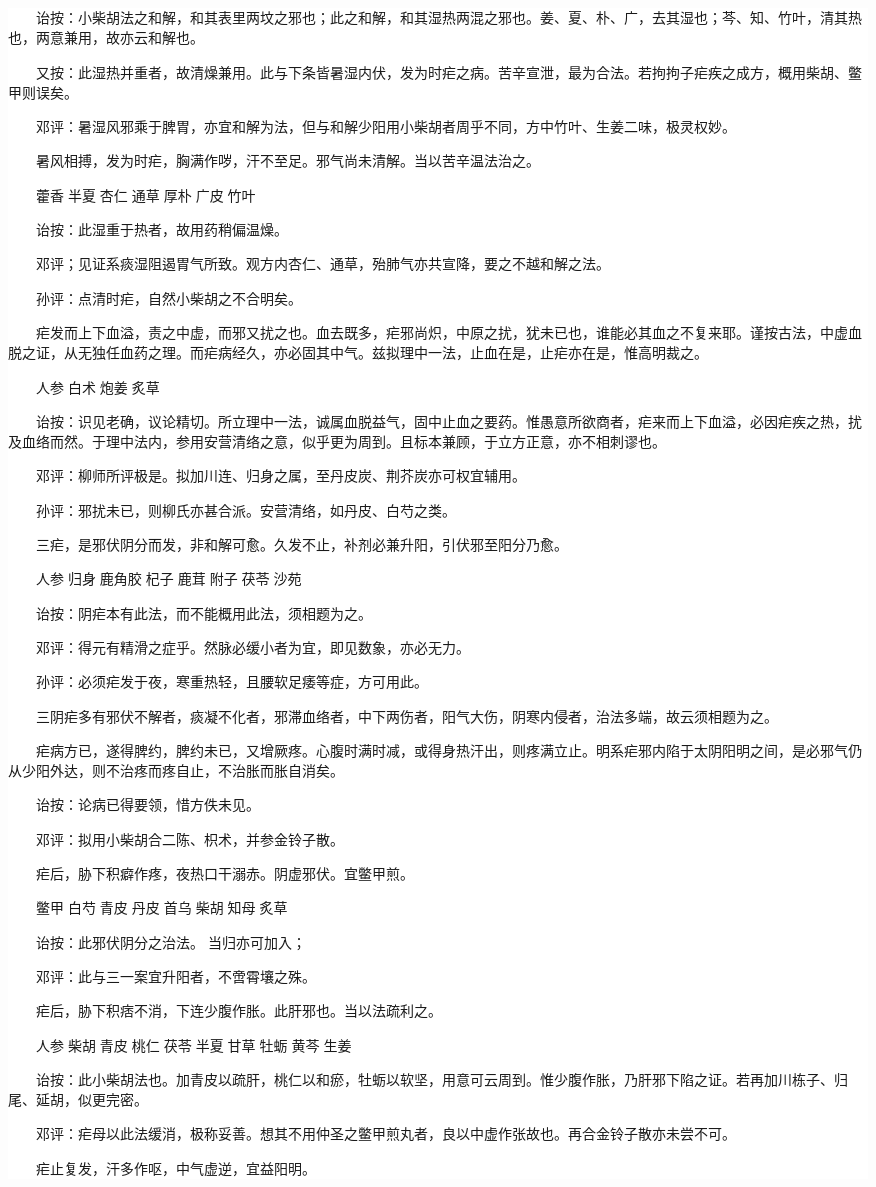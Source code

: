 
　　诒按：小柴胡法之和解，和其表里两坟之邪也；此之和解，和其湿热两混之邪也。姜、夏、朴、广，去其湿也；芩、知、竹叶，清其热也，两意兼用，故亦云和解也。

　　又按：此湿热并重者，故清燥兼用。此与下条皆暑湿内伏，发为时疟之病。苦辛宣泄，最为合法。若拘拘子疟疾之成方，概用柴胡、鳖甲则误矣。

　　邓评：暑湿风邪乘于脾胃，亦宜和解为法，但与和解少阳用小柴胡者周乎不同，方中竹叶、生姜二味，极灵权妙。

　　暑风相搏，发为时疟，胸满作哕，汗不至足。邪气尚未清解。当以苦辛温法治之。

　　藿香 半夏 杏仁 通草 厚朴 广皮 竹叶

　　诒按：此湿重于热者，故用药稍偏温燥。

　　邓评；见证系痰湿阻遏胃气所致。观方内杏仁、通草，殆肺气亦共宣降，要之不越和解之法。

　　孙评：点清时疟，自然小柴胡之不合明矣。

　　疟发而上下血溢，责之中虚，而邪又扰之也。血去既多，疟邪尚炽，中原之扰，犹未已也，谁能必其血之不复来耶。谨按古法，中虚血脱之证，从无独任血药之理。而疟病经久，亦必固其中气。兹拟理中一法，止血在是，止疟亦在是，惟高明裁之。

　　人参 白术 炮姜 炙草

　　诒按：识见老确，议论精切。所立理中一法，诚属血脱益气，固中止血之要药。惟愚意所欲商者，疟来而上下血溢，必因疟疾之热，扰及血络而然。于理中法内，参用安营清络之意，似乎更为周到。且标本兼顾，于立方正意，亦不相刺谬也。

　　邓评：柳师所评极是。拟加川连、归身之属，至丹皮炭、荆芥炭亦可权宜辅用。

　　孙评：邪扰未已，则柳氏亦甚合派。安营清络，如丹皮、白芍之类。

　　三疟，是邪伏阴分而发，非和解可愈。久发不止，补剂必兼升阳，引伏邪至阳分乃愈。

　　人参 归身 鹿角胶 杞子 鹿茸 附子 茯苓 沙苑

　　诒按：阴疟本有此法，而不能概用此法，须相题为之。

　　邓评：得元有精滑之症乎。然脉必缓小者为宜，即见数象，亦必无力。

　　孙评：必须疟发于夜，寒重热轻，且腰软足痿等症，方可用此。

　　三阴疟多有邪伏不解者，痰凝不化者，邪滞血络者，中下两伤者，阳气大伤，阴寒内侵者，治法多端，故云须相题为之。

　　疟病方已，遂得脾约，脾约未已，又增厥疼。心腹时满时减，或得身热汗出，则疼满立止。明系疟邪内陷于太阴阳明之间，是必邪气仍从少阳外达，则不治疼而疼自止，不治胀而胀自消矣。

　　诒按：论病已得要领，惜方佚未见。

　　邓评：拟用小柴胡合二陈、枳术，并参金铃子散。

　　疟后，胁下积癖作疼，夜热口干溺赤。阴虚邪伏。宜鳖甲煎。

　　鳖甲 白芍 青皮 丹皮 首乌 柴胡 知母 炙草

　　诒按：此邪伏阴分之治法。 当归亦可加入；

　　邓评：此与三一案宜升阳者，不啻霄壤之殊。

　　疟后，胁下积痞不消，下连少腹作胀。此肝邪也。当以法疏利之。

　　人参 柴胡 青皮 桃仁 茯苓 半夏 甘草 牡蛎 黄芩 生姜

　　诒按：此小柴胡法也。加青皮以疏肝，桃仁以和瘀，牡蛎以软坚，用意可云周到。惟少腹作胀，乃肝邪下陷之证。若再加川栋子、归尾、延胡，似更完密。

　　邓评：疟母以此法缓消，极称妥善。想其不用仲圣之鳖甲煎丸者，良以中虚作张故也。再合金铃子散亦未尝不可。

　　疟止复发，汗多作呕，中气虚逆，宜益阳明。
